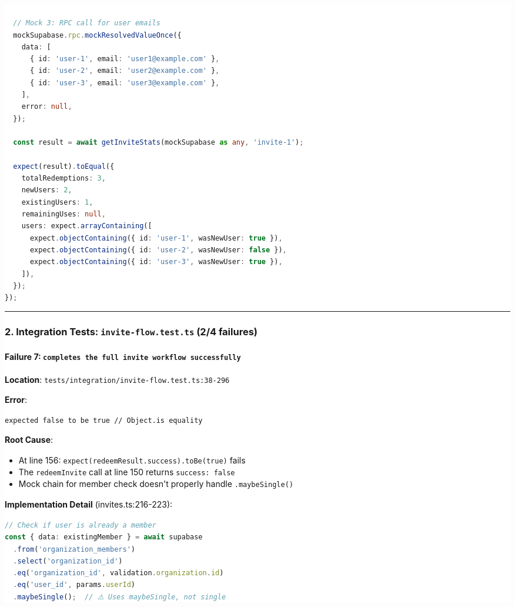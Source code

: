 ```typescript

  // Mock 3: RPC call for user emails
  mockSupabase.rpc.mockResolvedValueOnce({
    data: [
      { id: 'user-1', email: 'user1@example.com' },
      { id: 'user-2', email: 'user2@example.com' },
      { id: 'user-3', email: 'user3@example.com' },
    ],
    error: null,
  });

  const result = await getInviteStats(mockSupabase as any, 'invite-1');

  expect(result).toEqual({
    totalRedemptions: 3,
    newUsers: 2,
    existingUsers: 1,
    remainingUses: null,
    users: expect.arrayContaining([
      expect.objectContaining({ id: 'user-1', wasNewUser: true }),
      expect.objectContaining({ id: 'user-2', wasNewUser: false }),
      expect.objectContaining({ id: 'user-3', wasNewUser: true }),
    ]),
  });
});
```

---

### 2. Integration Tests: `invite-flow.test.ts` (2/4 failures)

#### Failure 7: `completes the full invite workflow successfully`
**Location**: `tests/integration/invite-flow.test.ts:38-296`

**Error**:
```
expected false to be true // Object.is equality
```

**Root Cause**:
- At line 156: `expect(redeemResult.success).toBe(true)` fails
- The `redeemInvite` call at line 150 returns `success: false`
- Mock chain for member check doesn't properly handle `.maybeSingle()`

**Implementation Detail** (invites.ts:216-223):
```typescript
// Check if user is already a member
const { data: existingMember } = await supabase
  .from('organization_members')
  .select('organization_id')
  .eq('organization_id', validation.organization.id)
  .eq('user_id', params.userId)
  .maybeSingle();  // ⚠️ Uses maybeSingle, not single
```
